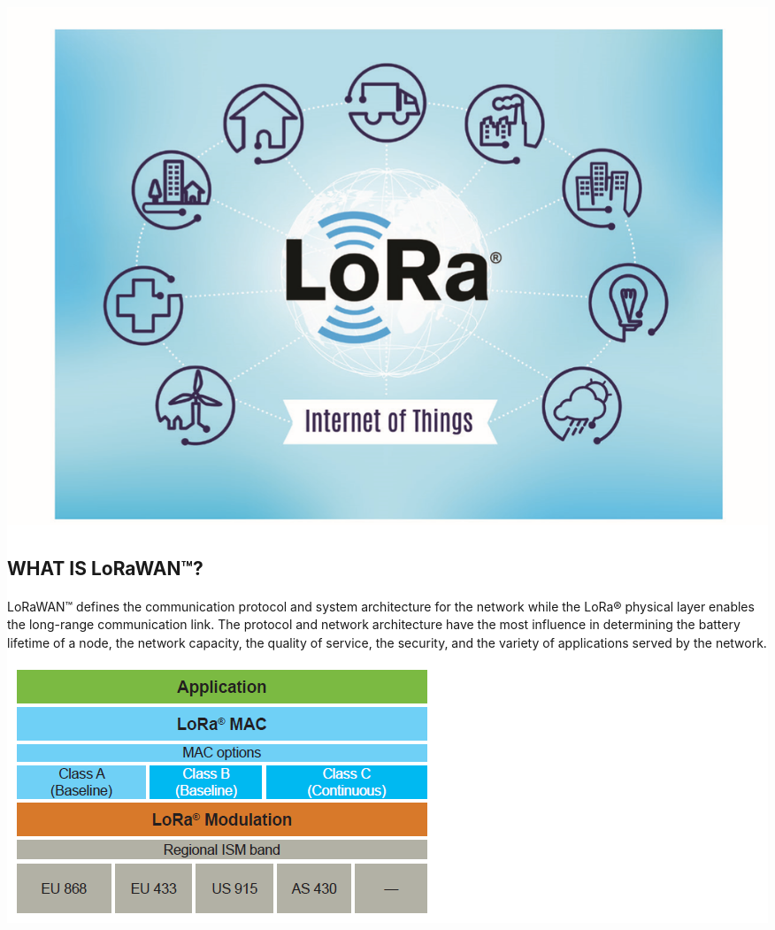 ![](../../../../.gitbook/assets/5.png)

## **WHAT IS LoRaWAN™?**

LoRaWAN™ defines the communication protocol and system architecture for the network while the LoRa® physical layer enables the long-range communication link. The protocol and network architecture have the most influence in determining the battery lifetime of a node, the network capacity, the quality of service, the security, and the variety of applications served by the network.

![](../../../../.gitbook/assets/screenshot-2020-12-15-181518.png)
